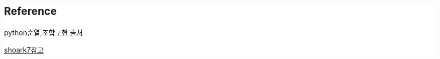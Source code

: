



## Reference

[python순열,조합구현 출처](https://medium.com/@dltkddud4403/python-%EC%88%9C%EC%97%B4-%EC%A1%B0%ED%95%A9-%EA%B5%AC%ED%98%84-5e496e74621c)

[shoark7참고](https://shoark7.github.io/programming/algorithm/Permutations-and-Combinations)